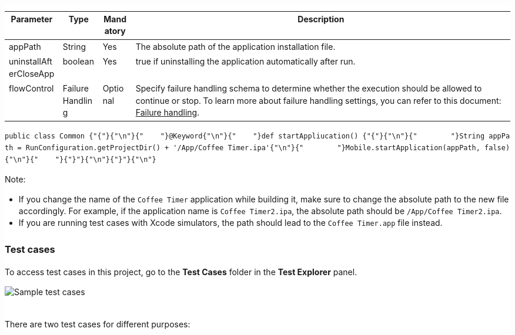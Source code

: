 <table xmlns="http://www.w3.org/1999/xhtml" className="table"><caption /><thead className="thead"><tr className><th className="entry anchor_top_offset" id="id_4__entry__1">Parameter</th><th className="entry anchor_top_offset" id="id_4__entry__2">Type</th><th className="entry anchor_top_offset" id="id_4__entry__3">Mandatory</th><th className="entry anchor_top_offset" id="id_4__entry__4">Description</th></tr></thead><tbody className="tbody"><tr className><td className="entry" headers="id_4__entry__1 id_4__entry__2 id_4__entry__3 id_4__entry__4 ">appPath</td><td className="entry" headers="id_4__entry__1 id_4__entry__2 id_4__entry__3 id_4__entry__4 ">String</td><td className="entry" headers="id_4__entry__1 id_4__entry__2 id_4__entry__3 id_4__entry__4 ">Yes</td><td className="entry" headers="id_4__entry__1 id_4__entry__2 id_4__entry__3 id_4__entry__4 ">The absolute path of the application installation file.</td></tr><tr className><td className="entry" headers="id_4__entry__1 id_4__entry__2 id_4__entry__3 id_4__entry__4 ">uninstallAfterCloseApp</td><td className="entry" headers="id_4__entry__1 id_4__entry__2 id_4__entry__3 id_4__entry__4 ">boolean</td><td className="entry" headers="id_4__entry__1 id_4__entry__2 id_4__entry__3 id_4__entry__4 ">Yes</td><td className="entry" headers="id_4__entry__1 id_4__entry__2 id_4__entry__3 id_4__entry__4 ">true if uninstalling the application automatically after run.</td></tr><tr className><td className="entry" headers="id_4__entry__1 id_4__entry__2 id_4__entry__3 id_4__entry__4 ">flowControl</td><td className="entry" headers="id_4__entry__1 id_4__entry__2 id_4__entry__3 id_4__entry__4 ">FailureHandling</td><td className="entry" headers="id_4__entry__1 id_4__entry__2 id_4__entry__3 id_4__entry__4 ">Optional</td><td className="entry" headers="id_4__entry__1 id_4__entry__2 id_4__entry__3 id_4__entry__4 ">Specify failure handling schema to determine whether the execution should be allowed to continue or stop. To learn more about failure handling settings, you can refer to this document: <a className="xref" href="/docs/maintenance/configure-failure-handling-settings-in-katalon-studio#id_1">Failure handling</a>.</td></tr></tbody></table> 
<pre xmlns="http://www.w3.org/1999/xhtml" className="pre codeblock"><code>public class Common {"{"}{"\n"}{"    "}@Keyword{"\n"}{"    "}def startAppliucation() {"{"}{"\n"}{"        "}String appPath = RunConfiguration.getProjectDir() + '/App/Coffee Timer.ipa'{"\n"}{"        "}Mobile.startApplication(appPath, false){"\n"}{"    "}{"}"}{"\n"}{"}"}{"\n"}</code></pre> 
<div xmlns="http://www.w3.org/1999/xhtml" className="note note note_note"><span className="note__title">Note:</span> 
  <div className="p"><ul className="ul"><li className="li">If you change the name of the <code className="ph codeph">Coffee Timer</code> application while building it, make sure to change the absolute path to the new file accordingly. For example, if the application name is <code className="ph codeph">Coffee Timer2.ipa</code>, the absolute path should be <code className="ph codeph">/App/Coffee Timer2.ipa</code>.</li><li className="li">If you are running test cases with Xcode simulators, the path should lead to the <code className="ph codeph">Coffee Timer.app</code> file instead.</li></ul></div>
</div>

### <a id="id_5" class="anchor_top_offset"/>Test cases

<p xmlns="http://www.w3.org/1999/xhtml" className="p">To access test cases in this project, go to the <strong className="ph b">Test Cases</strong> folder in the <strong className="ph b">Test Explorer</strong> panel.</p> 
<p xmlns="http://www.w3.org/1999/xhtml" className="p"> <img className="image" src={useBaseUrl("https://github.com/katalon-studio/docs-images/raw/master/katalon-studio/docs/iOS-sample-projects/KS-iOS-Test-cases.png")} alt="Sample test cases" /><br /><br /> </p> 
<p xmlns="http://www.w3.org/1999/xhtml" className="p">There are two test cases for different purposes:</p> 